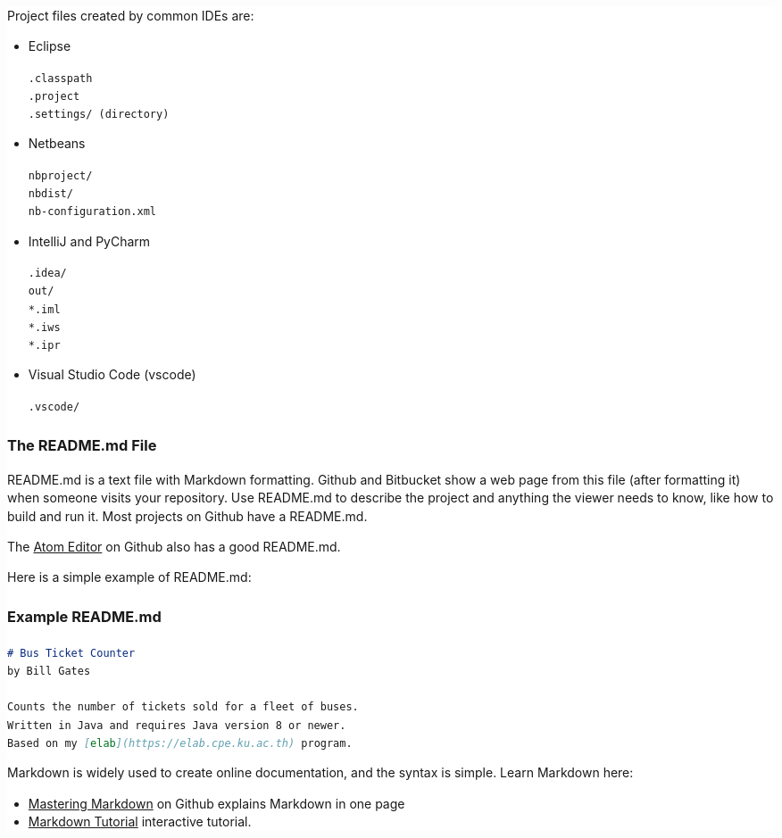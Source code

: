 Project files created by common IDEs are:

* Eclipse
    ```
    .classpath
    .project
    .settings/ (directory)
    ```
* Netbeans
    ```
    nbproject/
    nbdist/
    nb-configuration.xml
    ```
* IntelliJ and PyCharm
    ```
    .idea/
    out/
    *.iml
    *.iws
    *.ipr
    ```
* Visual Studio Code (vscode)
    ```
    .vscode/
    ```

### The README.md File

README.md is a text file with Markdown formatting.  Github and Bitbucket show a web page from this file (after formatting it) when someone visits your repository. Use README.md to describe the project and anything the viewer needs to know, like how to build and run it.  Most projects on Github have a README.md.

The [Atom Editor](https://github.com/atom/atom) on Github also has a good README.md.

Here is a simple example of README.md:

### Example README.md
```markdown
# Bus Ticket Counter
by Bill Gates

Counts the number of tickets sold for a fleet of buses.
Written in Java and requires Java version 8 or newer.
Based on my [elab](https://elab.cpe.ku.ac.th) program.
```

Markdown is widely used to create online documentation, and the syntax is simple.  Learn Markdown here:

* [Mastering Markdown](https://guides.github.com/features/mastering-markdown/) on Github explains Markdown in one page
* [Markdown Tutorial](https://www.markdowntutorial.com/lesson/2/) interactive tutorial.
